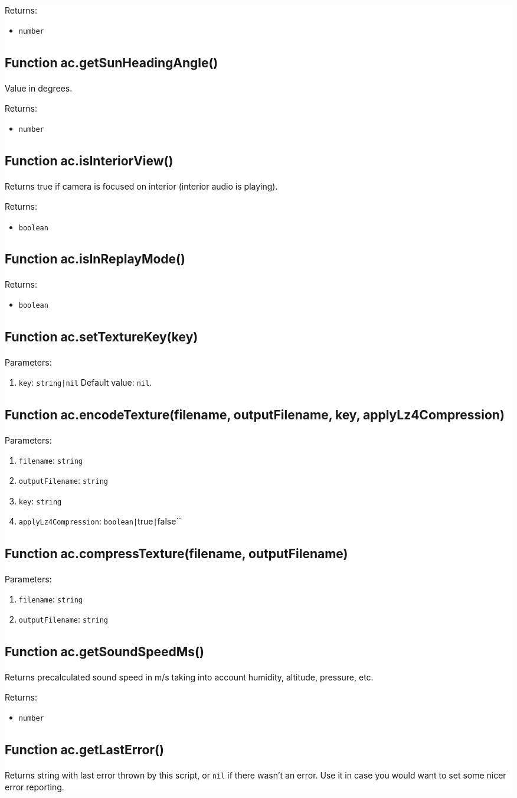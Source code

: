   Returns:

  - `number`
## Function ac.getSunHeadingAngle()
Value in degrees.

  Returns:

  - `number`
## Function ac.isInteriorView()
Returns true if camera is focused on interior (interior audio is playing).

  Returns:

  - `boolean`
## Function ac.isInReplayMode()

  Returns:

  - `boolean`
## Function ac.setTextureKey(key)

  Parameters:

  1. `key`: `string|nil` Default value: `nil`.
## Function ac.encodeTexture(filename, outputFilename, key, applyLz4Compression)

  Parameters:

  1. `filename`: `string`

  2. `outputFilename`: `string`

  3. `key`: `string`

  4. `applyLz4Compression`: `boolean|`true`|`false``
## Function ac.compressTexture(filename, outputFilename)

  Parameters:

  1. `filename`: `string`

  2. `outputFilename`: `string`
## Function ac.getSoundSpeedMs()
Returns precalculated sound speed in m/s taking into account humidity, altitude, pressure, etc.

  Returns:

  - `number`
## Function ac.getLastError()
Returns string with last error thrown by this script, or `nil` if there wasn’t an error. Use it in case you would want to set some nicer error reporting.
